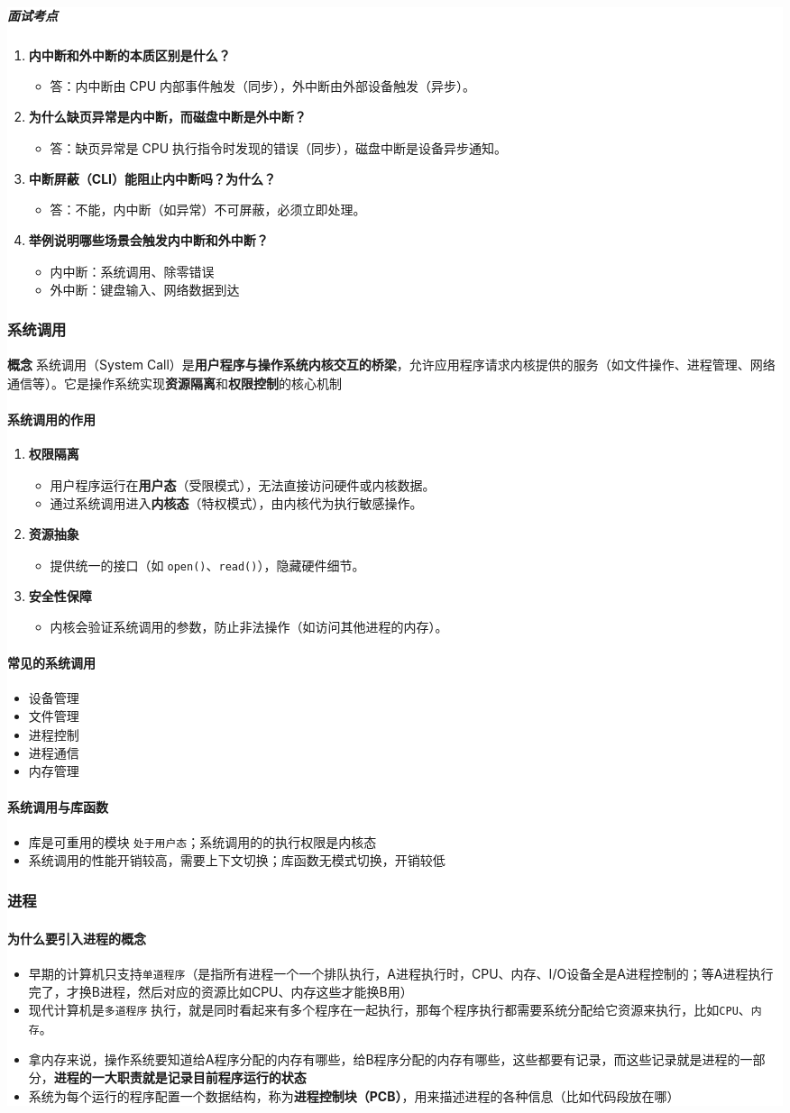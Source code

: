 ##### 面试考点
1. **内中断和外中断的本质区别是什么？**
    - 答：内中断由 CPU 内部事件触发（同步），外中断由外部设备触发（异步）。
        
2. **为什么缺页异常是内中断，而磁盘中断是外中断？**
    - 答：缺页异常是 CPU 执行指令时发现的错误（同步），磁盘中断是设备异步通知。
        
3. **中断屏蔽（CLI）能阻止内中断吗？为什么？**
    - 答：不能，内中断（如异常）不可屏蔽，必须立即处理。
        
4. **举例说明哪些场景会触发内中断和外中断？**
    - 内中断：系统调用、除零错误
    - 外中断：键盘输入、网络数据到达


### 系统调用

**概念**
系统调用（System Call）是**用户程序与操作系统内核交互的桥梁**，允许应用程序请求内核提供的服务（如文件操作、进程管理、网络通信等）。它是操作系统实现**资源隔离**和**权限控制**的核心机制

#### 系统调用的作用

1. **权限隔离**
    - 用户程序运行在**用户态**（受限模式），无法直接访问硬件或内核数据。
    - 通过系统调用进入**内核态**（特权模式），由内核代为执行敏感操作。
        
2. **资源抽象**
    - 提供统一的接口（如 `open()`、`read()`），隐藏硬件细节。
        
3. **安全性保障**
    - 内核会验证系统调用的参数，防止非法操作（如访问其他进程的内存）。

#### 常见的系统调用

* 设备管理
* 文件管理
* 进程控制
* 进程通信
* 内存管理
  
#### 系统调用与库函数

- 库是可重用的模块 `处于用户态`；系统调用的的执行权限是内核态
- 系统调用的性能开销较高，需要上下文切换；库函数无模式切换，开销较低

### 进程

#### 为什么要引入进程的概念

* 早期的计算机只支持`单道程序`（是指所有进程一个一个排队执行，A进程执行时，CPU、内存、I/O设备全是A进程控制的；等A进程执行完了，才换B进程，然后对应的资源比如CPU、内存这些才能换B用）
* 现代计算机是`多道程序` 执行，就是同时看起来有多个程序在一起执行，那每个程序执行都需要系统分配给它资源来执行，比如`CPU`、`内存`。
- 拿内存来说，操作系统要知道给A程序分配的内存有哪些，给B程序分配的内存有哪些，这些都要有记录，而这些记录就是进程的一部分，**进程的一大职责就是记录目前程序运行的状态**
- 系统为每个运行的程序配置一个数据结构，称为**进程控制块（PCB）**，用来描述进程的各种信息（比如代码段放在哪）

